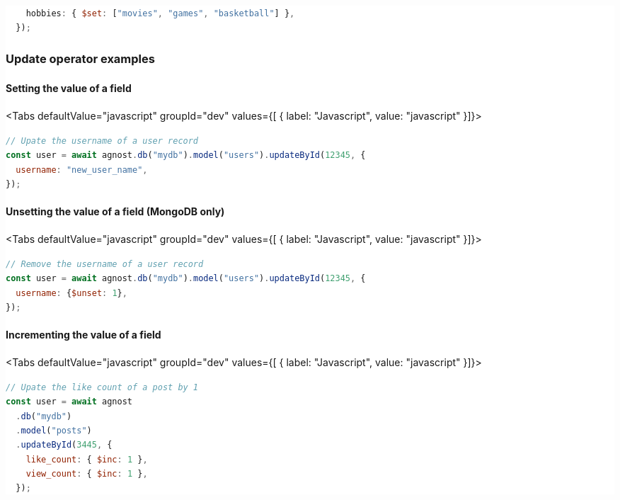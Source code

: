 ```javascript
    hobbies: { $set: ["movies", "games", "basketball"] },
  });
```

</TabItem>
</Tabs>


### Update operator examples
#### Setting the value of a field
<Tabs defaultValue="javascript" groupId="dev" values={[ { label: "Javascript", value: "javascript" }]}>


<TabItem value="javascript">


```javascript
// Upate the username of a user record
const user = await agnost.db("mydb").model("users").updateById(12345, {
  username: "new_user_name",
});
```

</TabItem>
</Tabs>

#### Unsetting the value of a field (MongoDB only)
<Tabs defaultValue="javascript" groupId="dev" values={[ { label: "Javascript", value: "javascript" }]}>


<TabItem value="javascript">


```javascript
// Remove the username of a user record
const user = await agnost.db("mydb").model("users").updateById(12345, {
  username: {$unset: 1},
});
```

</TabItem>
</Tabs>

#### Incrementing the value of a field
<Tabs defaultValue="javascript" groupId="dev" values={[ { label: "Javascript", value: "javascript" }]}>


<TabItem value="javascript">


```javascript
// Upate the like count of a post by 1
const user = await agnost
  .db("mydb")
  .model("posts")
  .updateById(3445, {
    like_count: { $inc: 1 },
    view_count: { $inc: 1 },
  });
```
